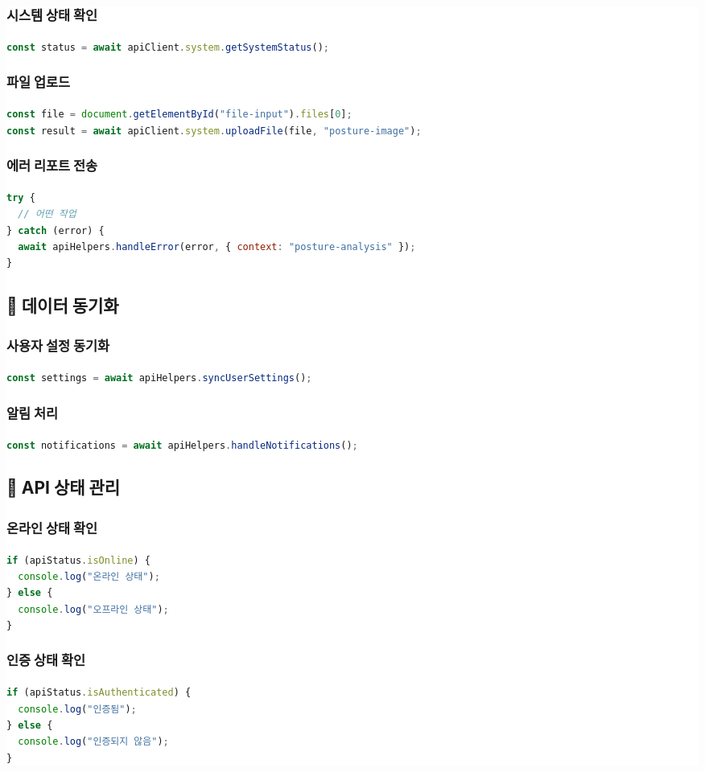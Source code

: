 ### 시스템 상태 확인

```javascript
const status = await apiClient.system.getSystemStatus();
```

### 파일 업로드

```javascript
const file = document.getElementById("file-input").files[0];
const result = await apiClient.system.uploadFile(file, "posture-image");
```

### 에러 리포트 전송

```javascript
try {
  // 어떤 작업
} catch (error) {
  await apiHelpers.handleError(error, { context: "posture-analysis" });
}
```

## 🔄 데이터 동기화

### 사용자 설정 동기화

```javascript
const settings = await apiHelpers.syncUserSettings();
```

### 알림 처리

```javascript
const notifications = await apiHelpers.handleNotifications();
```

## 📱 API 상태 관리

### 온라인 상태 확인

```javascript
if (apiStatus.isOnline) {
  console.log("온라인 상태");
} else {
  console.log("오프라인 상태");
}
```

### 인증 상태 확인

```javascript
if (apiStatus.isAuthenticated) {
  console.log("인증됨");
} else {
  console.log("인증되지 않음");
}
```
